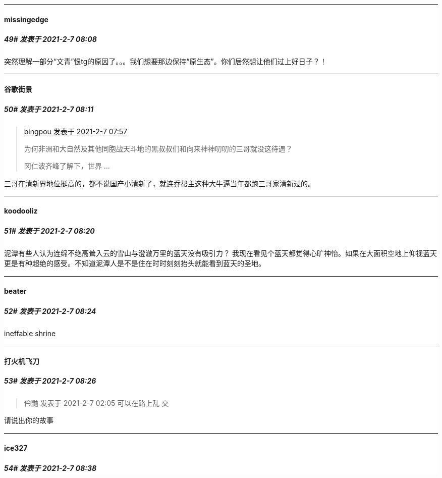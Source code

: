 -----

####  missingedge  
##### 49#       发表于 2021-2-7 08:08


突然理解一部分“文青”恨tg的原因了。。。我们想要那边保持“原生态”。你们居然想让他们过上好日子？！


-----

####  谷歌街景  
##### 50#       发表于 2021-2-7 08:11


<blockquote><a href="httphttps://bbs.saraba1st.com/2b/forum.php?mod=redirect&amp;goto=findpost&amp;pid=50262272&amp;ptid=1986661" target="_blank">bingpou 发表于 2021-2-7 07:57</a>

为何非洲和大自然及其他同胞战天斗地的黑叔叔们和向来神神叨叨的三哥就没这待遇？


冈仁波齐峰了解下，世界 ...</blockquote>
三哥在清新界地位挺高的，都不说国产小清新了，就连乔帮主这种大牛逼当年都跑三哥家清新过的。


-----

####  koodooliz  
##### 51#       发表于 2021-2-7 08:20


泥潭有些人认为连绵不绝高耸入云的雪山与澄澈万里的蓝天没有吸引力？
我现在看见个蓝天都觉得心旷神怡。如果在大面积空地上仰视蓝天更是有种超绝的感受。不知道泥潭人是不是住在时时刻刻抬头就能看到蓝天的圣地。


-----

####  beater  
##### 52#       发表于 2021-2-7 08:24


ineffable shrine


-----

####  打火机飞刀  
##### 53#       发表于 2021-2-7 08:26


<blockquote>伶鼬 发表于 2021-2-7 02:05
可以在路上乱 交</blockquote>
请说出你的故事


-----

####  ice327  
##### 54#       发表于 2021-2-7 08:38
